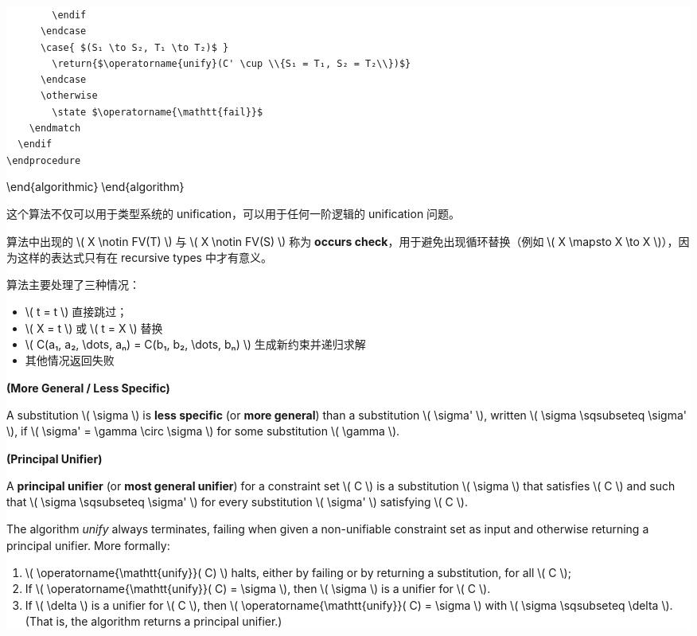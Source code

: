             \endif
          \endcase
          \case{ $(S₁ \to S₂, T₁ \to T₂)$ }
            \return{$\operatorname{unify}(C' \cup \\{S₁ = T₁, S₂ = T₂\\})$}
          \endcase
          \otherwise
            \state $\operatorname{\mathtt{fail}}$
        \endmatch
      \endif
    \endprocedure
  \end{algorithmic}
\end{algorithm}

</div>

这个算法不仅可以用于类型系统的 unification，可以用于任何一阶逻辑的 unification 问题。

算法中出现的 \\( X \notin FV(T) \\) 与 \\( X \notin FV(S) \\) 称为 **occurs check**，用于避免出现循环替换（例如 \\( X \mapsto X \to X \\)），因为这样的表达式只有在 recursive types 中才有意义。

算法主要处理了三种情况：

-   \\( t = t \\) 直接跳过；
-   \\( X = t \\) 或 \\( t = X \\) 替换
-   \\( C(a₁, a₂, \dots, aₙ) = C(b₁, b₂, \dots, bₙ) \\) 生成新约束并递归求解
-   其他情况返回失败

<div class="definition">

**(More General / Less Specific)**

A substitution \\( \sigma \\) is **less specific** (or **more general**) than a substitution \\( \sigma' \\), written \\( \sigma \sqsubseteq \sigma' \\), if \\( \sigma' = \gamma \circ \sigma \\) for some substitution \\( \gamma \\).

</div>

<div class="definition">

**(Principal Unifier)**

A **principal unifier** (or **most general unifier**) for a constraint set \\( C \\) is a substitution \\( \sigma \\) that satisfies \\( C \\) and such that \\( \sigma \sqsubseteq \sigma' \\) for every substitution \\( \sigma' \\) satisfying \\( C \\).

</div>

<div class="theorem">

The algorithm _unify_ always terminates, failing when given a non-unifiable constraint set as input and otherwise returning a principal unifier. More formally:

1.  \\( \operatorname{\mathtt{unify}}( C) \\) halts, either by failing or by returning a substitution, for all \\( C \\);
2.  If \\( \operatorname{\mathtt{unify}}( C) = \sigma \\), then \\( \sigma \\) is a unifier for \\( C \\).
3.  If \\( \delta \\) is a unifier for \\( C \\), then \\( \operatorname{\mathtt{unify}}( C) = \sigma \\) with \\( \sigma \sqsubseteq \delta \\). (That is, the algorithm returns a principal unifier.)
